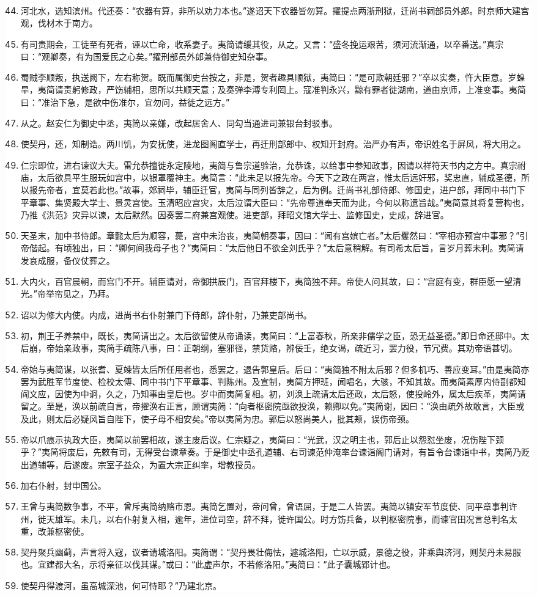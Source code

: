 44. <span id="列传第七十-晏殊_庞籍_孙恭孙_王随_章得象_吕夷简_子公绰_公弼_公孺_张士逊-44"></span>
河北水，选知滨州。代还奏：“农器有算，非所以劝力本也。”遂诏天下农器皆勿算。擢提点两浙刑狱，迁尚书祠部员外郎。时京师大建宫观，伐材木于南方。

45. <span id="列传第七十-晏殊_庞籍_孙恭孙_王随_章得象_吕夷简_子公绰_公弼_公孺_张士逊-45"></span>
有司责期会，工徒至有死者，诬以亡命，收系妻子。夷简请缓其役，从之。又言：“盛冬挽运艰苦，须河流渐通，以卒番送。”真宗曰：“观卿奏，有为国爱民之心矣。”擢刑部员外郎兼侍御史知杂事。

46. <span id="列传第七十-晏殊_庞籍_孙恭孙_王随_章得象_吕夷简_子公绰_公弼_公孺_张士逊-46"></span>
蜀贼李顺叛，执送阙下，左右称贺。既而属御史台按之，非是，贺者趣具顺狱，夷简曰：“是可欺朝廷邪？”卒以实奏，忤大臣意。岁蝗旱，夷简请责躬修政，严饬辅相，思所以共顺天意；及奏弹李溥专利罔上。寇准判永兴，黥有罪者徙湖南，道由京师，上准变事。夷简曰：“准治下急，是欲中伤准尔，宜勿问，益徙之远方。”

47. <span id="列传第七十-晏殊_庞籍_孙恭孙_王随_章得象_吕夷简_子公绰_公弼_公孺_张士逊-47"></span>
从之。赵安仁为御史中丞，夷简以亲嫌，改起居舍人、同勾当通进司兼银台封驳事。

48. <span id="列传第七十-晏殊_庞籍_孙恭孙_王随_章得象_吕夷简_子公绰_公弼_公孺_张士逊-48"></span>
使契丹，还，知制诰。两川饥，为安抚使，进龙图阁直学士，再迁刑部郎中、权知开封府。治严办有声，帝识姓名于屏风，将大用之。

49. <span id="列传第七十-晏殊_庞籍_孙恭孙_王随_章得象_吕夷简_子公绰_公弼_公孺_张士逊-49"></span>
仁宗即位，进右谏议大夫。雷允恭擅徙永定陵地，夷简与鲁宗道验治，允恭诛，以给事中参知政事，因请以祥符天书内之方中。真宗祔庙，太后欲具平生服玩如宫中，以银罩覆神主。夷简言：“此未足以报先帝。今天下之政在两宫，惟太后远奸邪，奖忠直，辅成圣德，所以报先帝者，宜莫若此也。”故事，郊祠毕，辅臣迁官，夷简与同列皆辞之，后为例。迁尚书礼部侍郎、修国史，进户部，拜同中书门下平章事、集贤殿大学士、景灵宫使。玉清昭应宫灾，太后泣谓大臣曰：“先帝尊道奉天而为此，今何以称遗旨哉。”夷简意其将复营构也，乃推《洪范》灾异以谏，太后默然。因奏罢二府兼宫观使。进吏部，拜昭文馆大学士、监修国史，史成，辞进官。

50. <span id="列传第七十-晏殊_庞籍_孙恭孙_王随_章得象_吕夷简_子公绰_公弼_公孺_张士逊-50"></span>
天圣末，加中书侍郎。章懿太后为顺容，薨，宫中未治丧，夷简朝奏事，因曰：“闻有宫嫔亡者。”太后矍然曰：“宰相亦预宫中事邪？”引帝偕起。有顷独出，曰：“卿何间我母子也？”夷简曰：“太后他日不欲全刘氏乎？”太后意稍解。有司希太后旨，言岁月葬未利。夷简请发哀成服，备仪仗葬之。

51. <span id="列传第七十-晏殊_庞籍_孙恭孙_王随_章得象_吕夷简_子公绰_公弼_公孺_张士逊-51"></span>
大内火，百官晨朝，而宫门不开。辅臣请对，帝御拱辰门，百官拜楼下，夷简独不拜。帝使人问其故，曰：“宫庭有变，群臣愿一望清光。”帝举帘见之，乃拜。

52. <span id="列传第七十-晏殊_庞籍_孙恭孙_王随_章得象_吕夷简_子公绰_公弼_公孺_张士逊-52"></span>
诏以为修大内使。内成，进尚书右仆射兼门下侍郎，辞仆射，乃兼吏部尚书。

53. <span id="列传第七十-晏殊_庞籍_孙恭孙_王随_章得象_吕夷简_子公绰_公弼_公孺_张士逊-53"></span>
初，荆王子养禁中，既长，夷简请出之。太后欲留使从帝诵读，夷简曰：“上富春秋，所亲非儒学之臣，恐无益圣德。”即日命还邸中。太后崩，帝始亲政事，夷简手疏陈八事，曰：正朝纲，塞邪径，禁货赂，辨佞壬，绝女谒，疏近习，罢力役，节冗费。其劝帝语甚切。

54. <span id="列传第七十-晏殊_庞籍_孙恭孙_王随_章得象_吕夷简_子公绰_公弼_公孺_张士逊-54"></span>
帝始与夷简谋，以张耆、夏竦皆太后所任用者也，悉罢之，退告郭皇后。后曰：“夷简独不附太后邪？但多机巧、善应变耳。”由是夷简亦罢为武胜军节度使、检校太傅、同中书门下平章事、判陈州。及宣制，夷简方押班，闻唱名，大骇，不知其故。而夷简素厚内侍副都知阎文应，因使为中诇，久之，乃知事由皇后也。岁中而夷简复相。初，刘涣上疏请太后还政，太后怒，使投岭外，属太后疾革，夷简请留之。至是，涣以前疏自言，帝擢涣右正言，顾谓夷简：“向者枢密院亟欲投涣，赖卿以免。”夷简谢，因曰：“涣由疏外故敢言，大臣或及此，则太后必疑风旨自陛下，使子母不相安矣。”帝以夷简为忠。郭后以怒尚美人，批其颊，误伤帝颈。

55. <span id="列传第七十-晏殊_庞籍_孙恭孙_王随_章得象_吕夷简_子公绰_公弼_公孺_张士逊-55"></span>
帝以爪痕示执政大臣，夷简以前罢相故，遂主废后议。仁宗疑之，夷简曰：“光武，汉之明主也，郭后止以怨怼坐废，况伤陛下颈乎？”夷简将废后，先敕有司，无得受台谏章奏。于是御史中丞孔道辅、右司谏范仲淹率台谏诣阁门请对，有旨令台谏诣中书，夷简乃贬出道辅等，后遂废。宗室子益众，为置大宗正纠率，增教授员。

56. <span id="列传第七十-晏殊_庞籍_孙恭孙_王随_章得象_吕夷简_子公绰_公弼_公孺_张士逊-56"></span>
加右仆射，封申国公。

57. <span id="列传第七十-晏殊_庞籍_孙恭孙_王随_章得象_吕夷简_子公绰_公弼_公孺_张士逊-57"></span>
王曾与夷简数争事，不平，曾斥夷简纳赂市恩。夷简乞置对，帝问曾，曾语屈，于是二人皆罢。夷简以镇安军节度使、同平章事判许州，徙天雄军。未几，以右仆射复入相，逾年，进位司空，辞不拜，徙许国公。时方饬兵备，以判枢密院事，而谏官田况言总判名太重，改兼枢密使。

58. <span id="列传第七十-晏殊_庞籍_孙恭孙_王随_章得象_吕夷简_子公绰_公弼_公孺_张士逊-58"></span>
契丹聚兵幽蓟，声言将入寇，议者请城洛阳。夷简谓：“契丹畏壮侮怯，遽城洛阳，亡以示威，景德之役，非乘舆济河，则契丹未易服也。宜建都大名，示将亲征以伐其谋。”或曰：“此虚声尔，不若修洛阳。”夷简曰：“此子囊城郢计也。

59. <span id="列传第七十-晏殊_庞籍_孙恭孙_王随_章得象_吕夷简_子公绰_公弼_公孺_张士逊-59"></span>
使契丹得渡河，虽高城深池，何可恃耶？”乃建北京。
